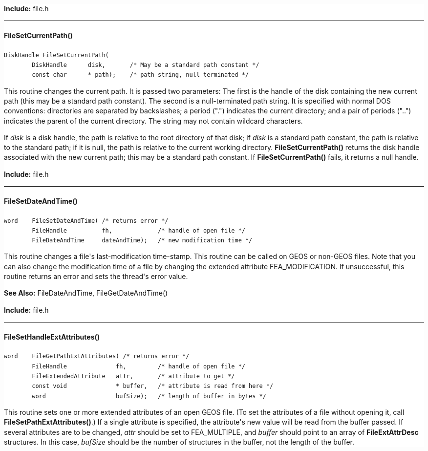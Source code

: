 **Include:** file.h

----------
#### FileSetCurrentPath()
	DiskHandle FileSetCurrentPath(
			DiskHandle		disk,		/* May be a standard path constant */
			const char		* path);	/* path string, null-terminated */
This routine changes the current path. It is passed two parameters: The first 
is the handle of the disk containing the new current path (this may be a 
standard path constant). The second is a null-terminated path string. It is 
specified with normal DOS conventions: directories are separated by 
backslashes; a period (".") indicates the current directory; and a pair of 
periods ("..") indicates the parent of the current directory. The string may not 
contain wildcard characters.

If *disk* is a disk handle, the path is relative to the root directory of that disk; 
if *disk* is a standard path constant, the path is relative to the standard path; 
if it is null, the path is relative to the current working directory. 
**FileSetCurrentPath()** returns the disk handle associated with the new 
current path; this may be a standard path constant. If 
**FileSetCurrentPath()** fails, it returns a null handle.

**Include:** file.h

----------
#### FileSetDateAndTime()
	word	FileSetDateAndTime( /* returns error */
			FileHandle			fh,				/* handle of open file */
			FileDateAndTime		dateAndTime);	/* new modification time */
This routine changes a file's last-modification time-stamp. This routine can 
be called on GEOS or non-GEOS files. Note that you can also change the 
modification time of a file by changing the extended attribute 
FEA_MODIFICATION. If unsuccessful, this routine returns an error and sets 
the thread's error value.

**See Also:** FileDateAndTime, FileGetDateAndTime()

**Include:** file.h

----------
#### FileSetHandleExtAttributes()
	word	FileGetPathExtAttributes( /* returns error */
			FileHandle				fh,			/* handle of open file */
			FileExtendedAttribute	attr,		/* attribute to get */
			const void				* buffer,	/* attribute is read from here */
			word					bufSize);	/* length of buffer in bytes */
This routine sets one or more extended attributes of an open GEOS file. (To 
set the attributes of a file without opening it, call 
**FileSetPathExtAttributes()**.) If a single attribute is specified, the 
attribute's new value will be read from the buffer passed. If several attributes 
are to be changed, *attr* should be set to FEA_MULTIPLE, and *buffer* should 
point to an array of **FileExtAttrDesc** structures. In this case, *bufSize* should 
be the number of structures in the buffer, not the length of the buffer. 
